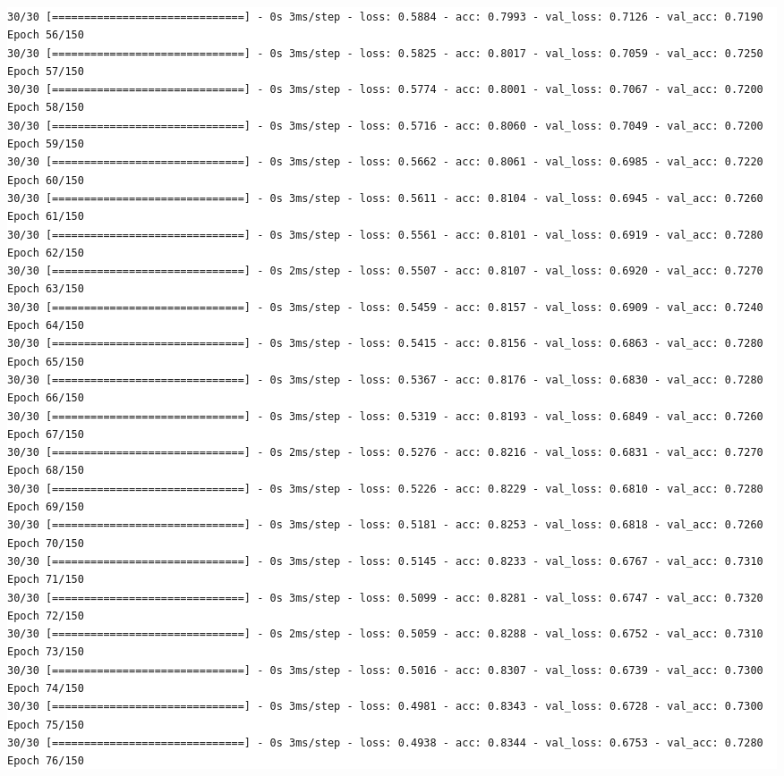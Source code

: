     30/30 [==============================] - 0s 3ms/step - loss: 0.5884 - acc: 0.7993 - val_loss: 0.7126 - val_acc: 0.7190
    Epoch 56/150
    30/30 [==============================] - 0s 3ms/step - loss: 0.5825 - acc: 0.8017 - val_loss: 0.7059 - val_acc: 0.7250
    Epoch 57/150
    30/30 [==============================] - 0s 3ms/step - loss: 0.5774 - acc: 0.8001 - val_loss: 0.7067 - val_acc: 0.7200
    Epoch 58/150
    30/30 [==============================] - 0s 3ms/step - loss: 0.5716 - acc: 0.8060 - val_loss: 0.7049 - val_acc: 0.7200
    Epoch 59/150
    30/30 [==============================] - 0s 3ms/step - loss: 0.5662 - acc: 0.8061 - val_loss: 0.6985 - val_acc: 0.7220
    Epoch 60/150
    30/30 [==============================] - 0s 3ms/step - loss: 0.5611 - acc: 0.8104 - val_loss: 0.6945 - val_acc: 0.7260
    Epoch 61/150
    30/30 [==============================] - 0s 3ms/step - loss: 0.5561 - acc: 0.8101 - val_loss: 0.6919 - val_acc: 0.7280
    Epoch 62/150
    30/30 [==============================] - 0s 2ms/step - loss: 0.5507 - acc: 0.8107 - val_loss: 0.6920 - val_acc: 0.7270
    Epoch 63/150
    30/30 [==============================] - 0s 3ms/step - loss: 0.5459 - acc: 0.8157 - val_loss: 0.6909 - val_acc: 0.7240
    Epoch 64/150
    30/30 [==============================] - 0s 3ms/step - loss: 0.5415 - acc: 0.8156 - val_loss: 0.6863 - val_acc: 0.7280
    Epoch 65/150
    30/30 [==============================] - 0s 3ms/step - loss: 0.5367 - acc: 0.8176 - val_loss: 0.6830 - val_acc: 0.7280
    Epoch 66/150
    30/30 [==============================] - 0s 3ms/step - loss: 0.5319 - acc: 0.8193 - val_loss: 0.6849 - val_acc: 0.7260
    Epoch 67/150
    30/30 [==============================] - 0s 2ms/step - loss: 0.5276 - acc: 0.8216 - val_loss: 0.6831 - val_acc: 0.7270
    Epoch 68/150
    30/30 [==============================] - 0s 3ms/step - loss: 0.5226 - acc: 0.8229 - val_loss: 0.6810 - val_acc: 0.7280
    Epoch 69/150
    30/30 [==============================] - 0s 3ms/step - loss: 0.5181 - acc: 0.8253 - val_loss: 0.6818 - val_acc: 0.7260
    Epoch 70/150
    30/30 [==============================] - 0s 3ms/step - loss: 0.5145 - acc: 0.8233 - val_loss: 0.6767 - val_acc: 0.7310
    Epoch 71/150
    30/30 [==============================] - 0s 3ms/step - loss: 0.5099 - acc: 0.8281 - val_loss: 0.6747 - val_acc: 0.7320
    Epoch 72/150
    30/30 [==============================] - 0s 2ms/step - loss: 0.5059 - acc: 0.8288 - val_loss: 0.6752 - val_acc: 0.7310
    Epoch 73/150
    30/30 [==============================] - 0s 3ms/step - loss: 0.5016 - acc: 0.8307 - val_loss: 0.6739 - val_acc: 0.7300
    Epoch 74/150
    30/30 [==============================] - 0s 3ms/step - loss: 0.4981 - acc: 0.8343 - val_loss: 0.6728 - val_acc: 0.7300
    Epoch 75/150
    30/30 [==============================] - 0s 3ms/step - loss: 0.4938 - acc: 0.8344 - val_loss: 0.6753 - val_acc: 0.7280
    Epoch 76/150
